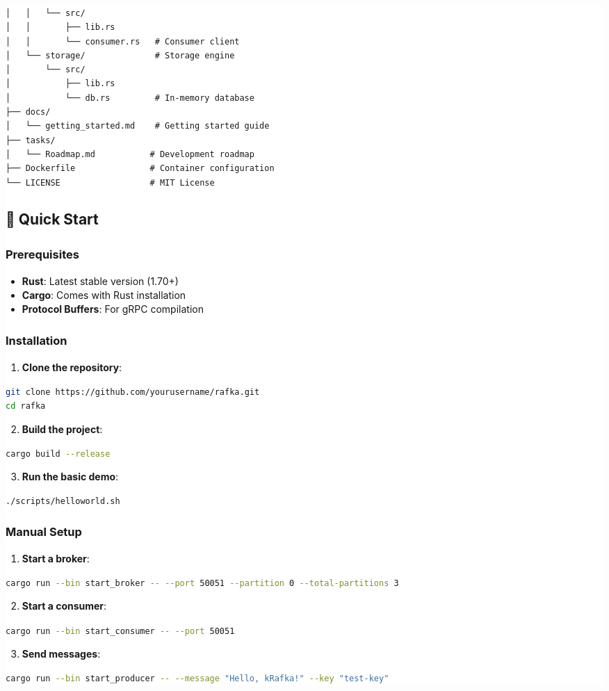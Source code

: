 ```
│   │   └── src/
│   │       ├── lib.rs
│   │       └── consumer.rs   # Consumer client
│   └── storage/              # Storage engine
│       └── src/
│           ├── lib.rs
│           └── db.rs         # In-memory database
├── docs/
│   └── getting_started.md    # Getting started guide
├── tasks/
│   └── Roadmap.md           # Development roadmap
├── Dockerfile               # Container configuration
└── LICENSE                  # MIT License
```

## 🚀 Quick Start

### Prerequisites

- **Rust**: Latest stable version (1.70+)
- **Cargo**: Comes with Rust installation
- **Protocol Buffers**: For gRPC compilation

### Installation

1. **Clone the repository**:
```bash
git clone https://github.com/yourusername/rafka.git
cd rafka
```

2. **Build the project**:
```bash
cargo build --release
```

3. **Run the basic demo**:
```bash
./scripts/helloworld.sh
```

### Manual Setup

1. **Start a broker**:
```bash
cargo run --bin start_broker -- --port 50051 --partition 0 --total-partitions 3
```

2. **Start a consumer**:
```bash
cargo run --bin start_consumer -- --port 50051
```

3. **Send messages**:
```bash
cargo run --bin start_producer -- --message "Hello, kRafka!" --key "test-key"
```
